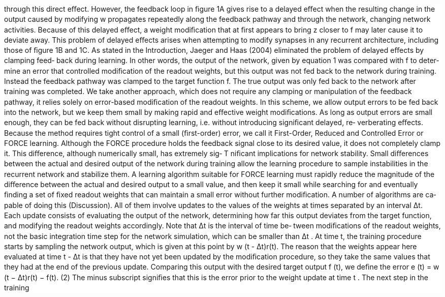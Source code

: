 through this direct eﬀect. However, the feedback loop in ﬁgure 1A gives rise to a delayed eﬀect when the resulting
change in the output caused by modifying w propagates repeatedly along the feedback pathway and through the
network, changing network activities. Because of this delayed eﬀect, a weight modiﬁcation that at ﬁrst appears to
bring z closer to f may later cause it to deviate away. This problem of delayed eﬀects arises when attempting to
modify synapses in any recurrent architecture, including those of ﬁgure 1B and 1C.
As stated in the Introduction, Jaeger and Haas (2004) eliminated the problem of delayed eﬀects by clamping feed‐
back during learning. In other words, the output of the network, given by equation 1 was compared with f to deter‐
mine an error that controlled modiﬁcation of the readout weights, but this output was not fed back to the network
during training. Instead the feedback pathway was clamped to the target function f. The true output was only fed
back to the network after training was completed.
We take another approach, which does not require any clamping or manipulation of the feedback pathway, it relies
solely on error-based modiﬁcation of the readout weights. In this scheme, we allow output errors to be fed back into
the network, but we keep them small by making rapid and eﬀective weight modiﬁcations. As long as output errors
are small enough, they can be fed back without disrupting learning, i.e. without introducing signiﬁcant delayed, re‐
verberating eﬀects. Because the method requires tight control of a small (ﬁrst-order) error, we call it First-Order,
Reduced and Controlled Error or FORCE learning. Although the FORCE procedure holds the feedback signal close
to its desired value, it does not completely clamp it. This diﬀerence, although numerically small, has extremely sig‐
T
niﬁcant implications for network stability. Small diﬀerences between the actual and desired output of the network
during training allow the learning procedure to sample instabilities in the recurrent network and stabilize them.
A learning algorithm suitable for FORCE learning must rapidly reduce the magnitude of the diﬀerence between the
actual and desired output to a small value, and then keep it small while searching for and eventually ﬁnding a set of
ﬁxed readout weights that can maintain a small error without further modiﬁcation. A number of algorithms are ca‐
pable of doing this (Discussion). All of them involve updates to the values of the weights at times separated by an
interval Δt. Each update consists of evaluating the output of the network, determining how far this output deviates
from the target function, and modifying the readout weights accordingly. Note that Δt is the interval of time be‐
tween modiﬁcations of the readout weights, not the basic integration time step for the network simulation, which
can be smaller than Δt .
At time t, the training procedure starts by sampling the network output, which is given at this point by w  (t -
Δt)r(t). The reason that the weights appear here evaluated at time t - Δt is that they have not yet been updated by
the modiﬁcation procedure, so they take the same values that they had at the end of the previous update.
Comparing this output with the desired target output f (t), we deﬁne the error
e (t) = w (t − Δt)r(t) − f(t).
(2)
The minus subscript signiﬁes that this is the error prior to the weight update at time t . The next step in the training